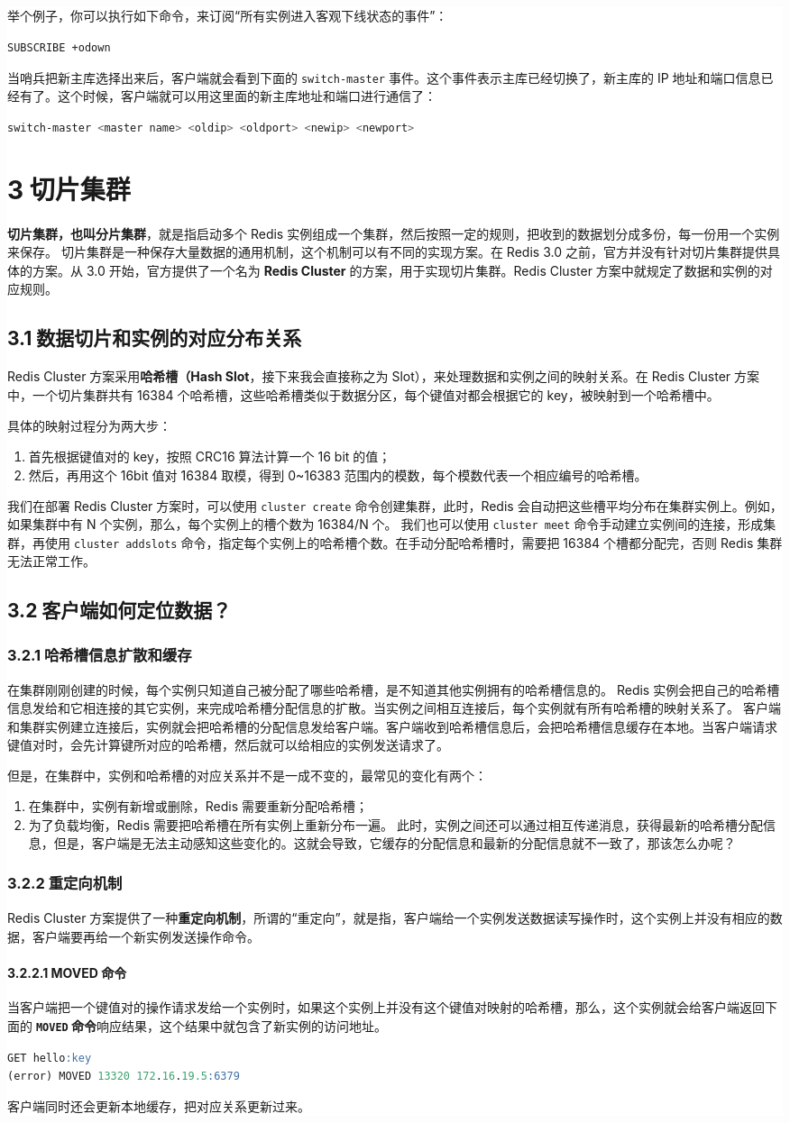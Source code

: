 举个例子，你可以执行如下命令，来订阅“所有实例进入客观下线状态的事件”：
```redis
SUBSCRIBE +odown
```

当哨兵把新主库选择出来后，客户端就会看到下面的 `switch-master` 事件。这个事件表示主库已经切换了，新主库的 IP 地址和端口信息已经有了。这个时候，客户端就可以用这里面的新主库地址和端口进行通信了：
```bash
switch-master <master name> <oldip> <oldport> <newip> <newport>
```

# 3 切片集群
**切片集群，也叫分片集群**，就是指启动多个 Redis 实例组成一个集群，然后按照一定的规则，把收到的数据划分成多份，每一份用一个实例来保存。
切片集群是一种保存大量数据的通用机制，这个机制可以有不同的实现方案。在 Redis 3.0 之前，官方并没有针对切片集群提供具体的方案。从 3.0 开始，官方提供了一个名为 **Redis Cluster** 的方案，用于实现切片集群。Redis Cluster 方案中就规定了数据和实例的对应规则。

## 3.1 数据切片和实例的对应分布关系
Redis Cluster 方案采用**哈希槽（Hash Slot**，接下来我会直接称之为 Slot），来处理数据和实例之间的映射关系。在 Redis Cluster 方案中，一个切片集群共有 16384 个哈希槽，这些哈希槽类似于数据分区，每个键值对都会根据它的 key，被映射到一个哈希槽中。

具体的映射过程分为两大步：
1. 首先根据键值对的 key，按照 CRC16 算法计算一个 16 bit 的值；
2. 然后，再用这个 16bit 值对 16384 取模，得到 0~16383 范围内的模数，每个模数代表一个相应编号的哈希槽。

我们在部署 Redis Cluster 方案时，可以使用 `cluster create` 命令创建集群，此时，Redis 会自动把这些槽平均分布在集群实例上。例如，如果集群中有 N 个实例，那么，每个实例上的槽个数为 16384/N 个。
我们也可以使用 `cluster meet` 命令手动建立实例间的连接，形成集群，再使用 `cluster addslots` 命令，指定每个实例上的哈希槽个数。在手动分配哈希槽时，需要把 16384 个槽都分配完，否则 Redis 集群无法正常工作。

## 3.2 客户端如何定位数据？
### 3.2.1 哈希槽信息扩散和缓存
在集群刚刚创建的时候，每个实例只知道自己被分配了哪些哈希槽，是不知道其他实例拥有的哈希槽信息的。
Redis 实例会把自己的哈希槽信息发给和它相连接的其它实例，来完成哈希槽分配信息的扩散。当实例之间相互连接后，每个实例就有所有哈希槽的映射关系了。
客户端和集群实例建立连接后，实例就会把哈希槽的分配信息发给客户端。客户端收到哈希槽信息后，会把哈希槽信息缓存在本地。当客户端请求键值对时，会先计算键所对应的哈希槽，然后就可以给相应的实例发送请求了。

但是，在集群中，实例和哈希槽的对应关系并不是一成不变的，最常见的变化有两个：
1. 在集群中，实例有新增或删除，Redis 需要重新分配哈希槽；
2. 为了负载均衡，Redis 需要把哈希槽在所有实例上重新分布一遍。
此时，实例之间还可以通过相互传递消息，获得最新的哈希槽分配信息，但是，客户端是无法主动感知这些变化的。这就会导致，它缓存的分配信息和最新的分配信息就不一致了，那该怎么办呢？

### 3.2.2 重定向机制
Redis Cluster 方案提供了一种**重定向机制**，所谓的“重定向”，就是指，客户端给一个实例发送数据读写操作时，这个实例上并没有相应的数据，客户端要再给一个新实例发送操作命令。

#### 3.2.2.1 MOVED 命令
当客户端把一个键值对的操作请求发给一个实例时，如果这个实例上并没有这个键值对映射的哈希槽，那么，这个实例就会给客户端返回下面的 **`MOVED` 命令**响应结果，这个结果中就包含了新实例的访问地址。
```sql
GET hello:key
(error) MOVED 13320 172.16.19.5:6379
```
客户端同时还会更新本地缓存，把对应关系更新过来。
